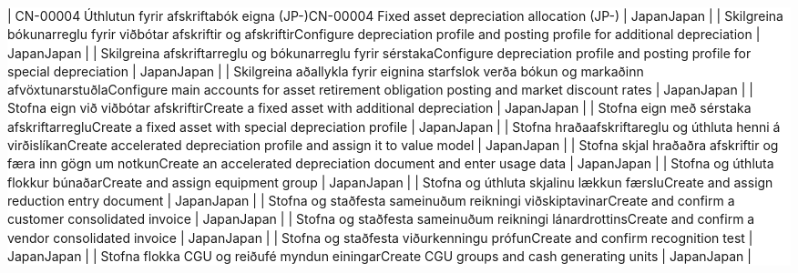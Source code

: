 | <span data-ttu-id="f8fae-317">CN-00004 Úthlutun fyrir afskriftabók eigna (JP-)</span><span class="sxs-lookup"><span data-stu-id="f8fae-317">CN-00004 Fixed asset depreciation allocation (JP-)</span></span>                                                     | <span data-ttu-id="f8fae-318">Japan</span><span class="sxs-lookup"><span data-stu-id="f8fae-318">Japan</span></span>                           |
| <span data-ttu-id="f8fae-319">Skilgreina bókunarreglu fyrir viðbótar afskriftir og afskriftir</span><span class="sxs-lookup"><span data-stu-id="f8fae-319">Configure depreciation profile and posting profile for additional depreciation</span></span>                         | <span data-ttu-id="f8fae-320">Japan</span><span class="sxs-lookup"><span data-stu-id="f8fae-320">Japan</span></span>                           |
| <span data-ttu-id="f8fae-321">Skilgreina afskriftarreglu og bókunarreglu fyrir sérstaka</span><span class="sxs-lookup"><span data-stu-id="f8fae-321">Configure depreciation profile and posting profile for special depreciation</span></span>                            | <span data-ttu-id="f8fae-322">Japan</span><span class="sxs-lookup"><span data-stu-id="f8fae-322">Japan</span></span>                           |
| <span data-ttu-id="f8fae-323">Skilgreina aðallykla fyrir eignina starfslok verða bókun og markaðinn afvöxtunarstuðla</span><span class="sxs-lookup"><span data-stu-id="f8fae-323">Configure main accounts for asset retirement obligation posting and market discount rates</span></span>              | <span data-ttu-id="f8fae-324">Japan</span><span class="sxs-lookup"><span data-stu-id="f8fae-324">Japan</span></span>                           |
| <span data-ttu-id="f8fae-325">Stofna eign við viðbótar afskriftir</span><span class="sxs-lookup"><span data-stu-id="f8fae-325">Create a fixed asset with additional depreciation</span></span>                                                      | <span data-ttu-id="f8fae-326">Japan</span><span class="sxs-lookup"><span data-stu-id="f8fae-326">Japan</span></span>                           |
| <span data-ttu-id="f8fae-327">Stofna eign með sérstaka afskriftarreglu</span><span class="sxs-lookup"><span data-stu-id="f8fae-327">Create a fixed asset with special depreciation profile</span></span>                                                 | <span data-ttu-id="f8fae-328">Japan</span><span class="sxs-lookup"><span data-stu-id="f8fae-328">Japan</span></span>                           |
| <span data-ttu-id="f8fae-329">Stofna hraðaafskriftareglu og úthluta henni á virðislíkan</span><span class="sxs-lookup"><span data-stu-id="f8fae-329">Create accelerated depreciation profile and assign it to value model</span></span>                                   | <span data-ttu-id="f8fae-330">Japan</span><span class="sxs-lookup"><span data-stu-id="f8fae-330">Japan</span></span>                           |
| <span data-ttu-id="f8fae-331">Stofna skjal hraðaðra afskriftir og færa inn gögn um notkun</span><span class="sxs-lookup"><span data-stu-id="f8fae-331">Create an accelerated depreciation document and enter usage data</span></span>                                       | <span data-ttu-id="f8fae-332">Japan</span><span class="sxs-lookup"><span data-stu-id="f8fae-332">Japan</span></span>                           |
| <span data-ttu-id="f8fae-333">Stofna og úthluta flokkur búnaðar</span><span class="sxs-lookup"><span data-stu-id="f8fae-333">Create and assign equipment group</span></span>                                                                      | <span data-ttu-id="f8fae-334">Japan</span><span class="sxs-lookup"><span data-stu-id="f8fae-334">Japan</span></span>                           |
| <span data-ttu-id="f8fae-335">Stofna og úthluta skjalinu lækkun færslu</span><span class="sxs-lookup"><span data-stu-id="f8fae-335">Create and assign reduction entry document</span></span>                                                             | <span data-ttu-id="f8fae-336">Japan</span><span class="sxs-lookup"><span data-stu-id="f8fae-336">Japan</span></span>                           |
| <span data-ttu-id="f8fae-337">Stofna og staðfesta sameinuðum reikningi viðskiptavinar</span><span class="sxs-lookup"><span data-stu-id="f8fae-337">Create and confirm a customer consolidated invoice</span></span>                                                     | <span data-ttu-id="f8fae-338">Japan</span><span class="sxs-lookup"><span data-stu-id="f8fae-338">Japan</span></span>                           |
| <span data-ttu-id="f8fae-339">Stofna og staðfesta sameinuðum reikningi lánardrottins</span><span class="sxs-lookup"><span data-stu-id="f8fae-339">Create and confirm a vendor consolidated invoice</span></span>                                                       | <span data-ttu-id="f8fae-340">Japan</span><span class="sxs-lookup"><span data-stu-id="f8fae-340">Japan</span></span>                           |
| <span data-ttu-id="f8fae-341">Stofna og staðfesta viðurkenningu prófun</span><span class="sxs-lookup"><span data-stu-id="f8fae-341">Create and confirm recognition test</span></span>                                                                    | <span data-ttu-id="f8fae-342">Japan</span><span class="sxs-lookup"><span data-stu-id="f8fae-342">Japan</span></span>                           |
| <span data-ttu-id="f8fae-343">Stofna flokka CGU og reiðufé myndun einingar</span><span class="sxs-lookup"><span data-stu-id="f8fae-343">Create CGU groups and cash generating units</span></span>                                                            | <span data-ttu-id="f8fae-344">Japan</span><span class="sxs-lookup"><span data-stu-id="f8fae-344">Japan</span></span>                           |